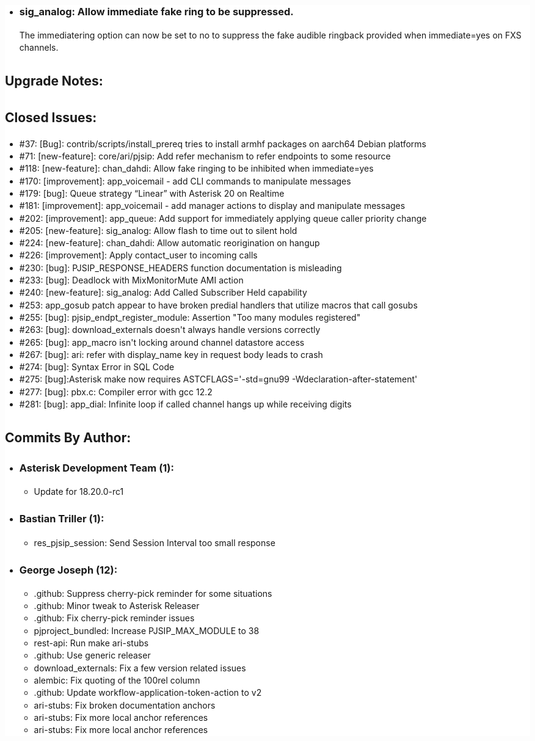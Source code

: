 - ### sig_analog: Allow immediate fake ring to be suppressed.
  The immediatering option can now be set to no to suppress
  the fake audible ringback provided when immediate=yes on FXS channels.


Upgrade Notes:
----------------------------------------


Closed Issues:
----------------------------------------

  - #37: [Bug]: contrib/scripts/install_prereq tries to install armhf packages on aarch64 Debian platforms
  - #71: [new-feature]: core/ari/pjsip: Add refer mechanism to refer endpoints to some resource
  - #118: [new-feature]: chan_dahdi: Allow fake ringing to be inhibited when immediate=yes
  - #170: [improvement]: app_voicemail - add CLI commands to manipulate messages
  - #179: [bug]: Queue strategy “Linear” with Asterisk 20 on Realtime
  - #181: [improvement]: app_voicemail - add manager actions to display and manipulate messages
  - #202: [improvement]: app_queue: Add support for immediately applying queue caller priority change
  - #205: [new-feature]: sig_analog: Allow flash to time out to silent hold
  - #224: [new-feature]: chan_dahdi: Allow automatic reorigination on hangup
  - #226: [improvement]: Apply contact_user to incoming calls
  - #230: [bug]: PJSIP_RESPONSE_HEADERS function documentation is misleading
  - #233: [bug]: Deadlock with MixMonitorMute AMI action
  - #240: [new-feature]: sig_analog: Add Called Subscriber Held capability
  - #253: app_gosub patch appear to have broken predial handlers that utilize macros that call gosubs
  - #255: [bug]: pjsip_endpt_register_module: Assertion "Too many modules registered"
  - #263: [bug]: download_externals doesn't always handle versions correctly
  - #265: [bug]: app_macro isn't locking around channel datastore access
  - #267: [bug]: ari: refer with display_name key in request body leads to crash
  - #274: [bug]: Syntax Error in SQL Code
  - #275: [bug]:Asterisk make now requires ASTCFLAGS='-std=gnu99 -Wdeclaration-after-statement'
  - #277: [bug]: pbx.c: Compiler error with gcc 12.2
  - #281: [bug]: app_dial: Infinite loop if called channel hangs up while receiving digits

Commits By Author:
----------------------------------------

- ### Asterisk Development Team (1):
  - Update for 18.20.0-rc1

- ### Bastian Triller (1):
  - res_pjsip_session: Send Session Interval too small response

- ### George Joseph (12):
  - .github: Suppress cherry-pick reminder for some situations
  - .github: Minor tweak to Asterisk Releaser
  - .github: Fix cherry-pick reminder issues
  - pjproject_bundled: Increase PJSIP_MAX_MODULE to 38
  - rest-api: Run make ari-stubs
  - .github: Use generic releaser
  - download_externals:  Fix a few version related issues
  - alembic: Fix quoting of the 100rel column
  - .github: Update workflow-application-token-action to v2
  - ari-stubs: Fix broken documentation anchors
  - ari-stubs: Fix more local anchor references
  - ari-stubs: Fix more local anchor references
